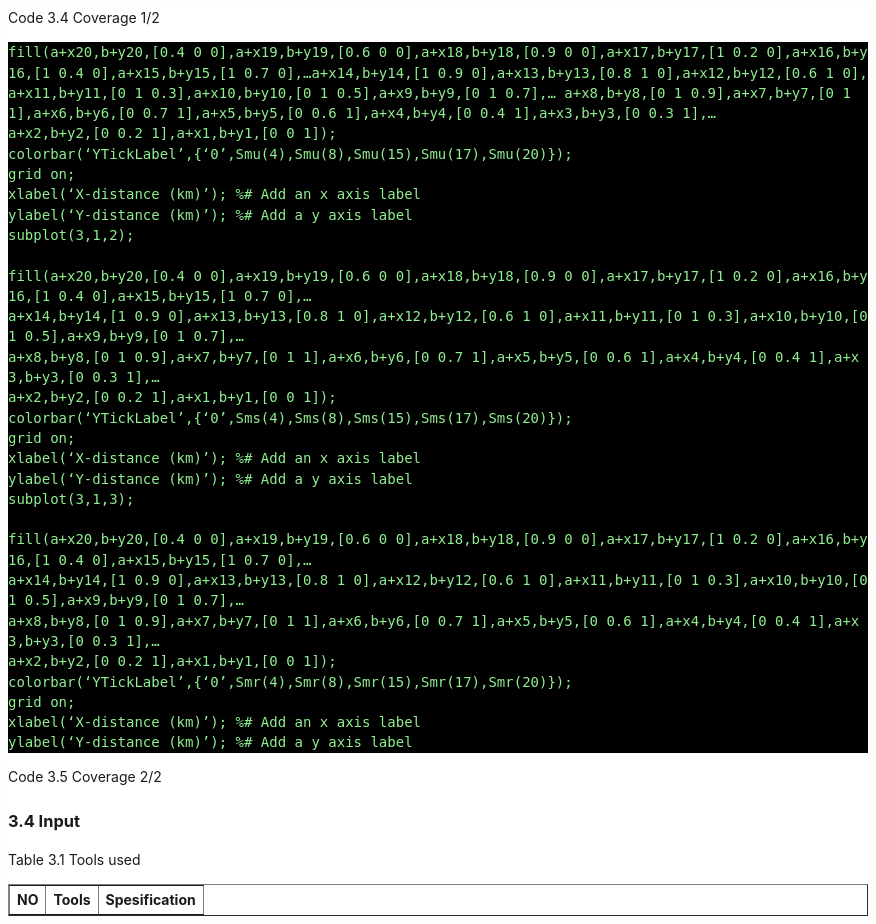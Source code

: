 Code 3.4 Coverage 1/2

<pre style="background-color:black; color:lightgreen">
fill(a+x20,b+y20,[0.4 0 0],a+x19,b+y19,[0.6 0 0],a+x18,b+y18,[0.9 0 0],a+x17,b+y17,[1 0.2 0],a+x16,b+y16,[1 0.4 0],a+x15,b+y15,[1 0.7 0],…a+x14,b+y14,[1 0.9 0],a+x13,b+y13,[0.8 1 0],a+x12,b+y12,[0.6 1 0],a+x11,b+y11,[0 1 0.3],a+x10,b+y10,[0 1 0.5],a+x9,b+y9,[0 1 0.7],… a+x8,b+y8,[0 1 0.9],a+x7,b+y7,[0 1 1],a+x6,b+y6,[0 0.7 1],a+x5,b+y5,[0 0.6 1],a+x4,b+y4,[0 0.4 1],a+x3,b+y3,[0 0.3 1],…
a+x2,b+y2,[0 0.2 1],a+x1,b+y1,[0 0 1]);
colorbar(‘YTickLabel’,{‘0’,Smu(4),Smu(8),Smu(15),Smu(17),Smu(20)});
grid on;
xlabel(‘X-distance (km)’); %# Add an x axis label
ylabel(‘Y-distance (km)’); %# Add a y axis label
subplot(3,1,2);

fill(a+x20,b+y20,[0.4 0 0],a+x19,b+y19,[0.6 0 0],a+x18,b+y18,[0.9 0 0],a+x17,b+y17,[1 0.2 0],a+x16,b+y16,[1 0.4 0],a+x15,b+y15,[1 0.7 0],…
a+x14,b+y14,[1 0.9 0],a+x13,b+y13,[0.8 1 0],a+x12,b+y12,[0.6 1 0],a+x11,b+y11,[0 1 0.3],a+x10,b+y10,[0 1 0.5],a+x9,b+y9,[0 1 0.7],…
a+x8,b+y8,[0 1 0.9],a+x7,b+y7,[0 1 1],a+x6,b+y6,[0 0.7 1],a+x5,b+y5,[0 0.6 1],a+x4,b+y4,[0 0.4 1],a+x3,b+y3,[0 0.3 1],…
a+x2,b+y2,[0 0.2 1],a+x1,b+y1,[0 0 1]);
colorbar(‘YTickLabel’,{‘0’,Sms(4),Sms(8),Sms(15),Sms(17),Sms(20)});
grid on;
xlabel(‘X-distance (km)’); %# Add an x axis label
ylabel(‘Y-distance (km)’); %# Add a y axis label
subplot(3,1,3);

fill(a+x20,b+y20,[0.4 0 0],a+x19,b+y19,[0.6 0 0],a+x18,b+y18,[0.9 0 0],a+x17,b+y17,[1 0.2 0],a+x16,b+y16,[1 0.4 0],a+x15,b+y15,[1 0.7 0],…
a+x14,b+y14,[1 0.9 0],a+x13,b+y13,[0.8 1 0],a+x12,b+y12,[0.6 1 0],a+x11,b+y11,[0 1 0.3],a+x10,b+y10,[0 1 0.5],a+x9,b+y9,[0 1 0.7],…
a+x8,b+y8,[0 1 0.9],a+x7,b+y7,[0 1 1],a+x6,b+y6,[0 0.7 1],a+x5,b+y5,[0 0.6 1],a+x4,b+y4,[0 0.4 1],a+x3,b+y3,[0 0.3 1],…
a+x2,b+y2,[0 0.2 1],a+x1,b+y1,[0 0 1]);
colorbar(‘YTickLabel’,{‘0’,Smr(4),Smr(8),Smr(15),Smr(17),Smr(20)});
grid on;
xlabel(‘X-distance (km)’); %# Add an x axis label
ylabel(‘Y-distance (km)’); %# Add a y axis label
</pre>

Code 3.5 Coverage 2/2

### 3.4 Input

<table border="1">Table 3.1 Tools used

<tbody>

<tr>

<th>NO</th>

<th>Tools</th>

<th>Spesification</th>
